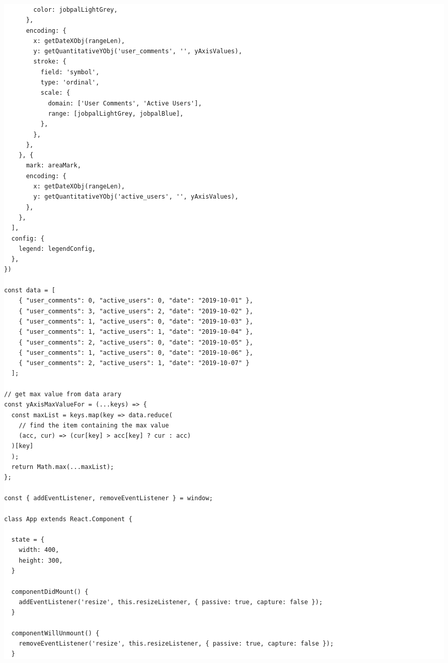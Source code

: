 ```
        color: jobpalLightGrey,
      },
      encoding: {
        x: getDateXObj(rangeLen),
        y: getQuantitativeYObj('user_comments', '', yAxisValues),
        stroke: {
          field: 'symbol',
          type: 'ordinal',
          scale: {
            domain: ['User Comments', 'Active Users'],
            range: [jobpalLightGrey, jobpalBlue],
          },
        },
      },
    }, {
      mark: areaMark,
      encoding: {
        x: getDateXObj(rangeLen),
        y: getQuantitativeYObj('active_users', '', yAxisValues),
      },
    },
  ],
  config: {
    legend: legendConfig,
  },
})

const data = [
    { "user_comments": 0, "active_users": 0, "date": "2019-10-01" },
    { "user_comments": 3, "active_users": 2, "date": "2019-10-02" },
    { "user_comments": 1, "active_users": 0, "date": "2019-10-03" },
    { "user_comments": 1, "active_users": 1, "date": "2019-10-04" },
    { "user_comments": 2, "active_users": 0, "date": "2019-10-05" },
    { "user_comments": 1, "active_users": 0, "date": "2019-10-06" },
    { "user_comments": 2, "active_users": 1, "date": "2019-10-07" }
  ];

// get max value from data arary
const yAxisMaxValueFor = (...keys) => {
  const maxList = keys.map(key => data.reduce(
    // find the item containing the max value
    (acc, cur) => (cur[key] > acc[key] ? cur : acc)
  )[key]
  );
  return Math.max(...maxList);
};

const { addEventListener, removeEventListener } = window;

class App extends React.Component {

  state = {
    width: 400,
    height: 300,
  }

  componentDidMount() {
    addEventListener('resize', this.resizeListener, { passive: true, capture: false });
  }

  componentWillUnmount() {
    removeEventListener('resize', this.resizeListener, { passive: true, capture: false });
  }
```